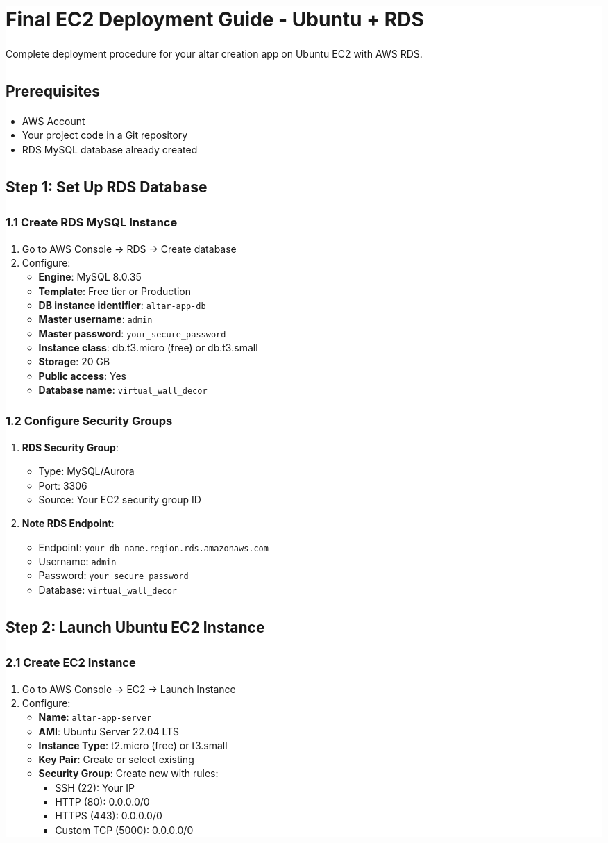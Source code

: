 # Final EC2 Deployment Guide - Ubuntu + RDS

Complete deployment procedure for your altar creation app on Ubuntu EC2 with AWS RDS.

## Prerequisites
- AWS Account
- Your project code in a Git repository
- RDS MySQL database already created

## Step 1: Set Up RDS Database

### 1.1 Create RDS MySQL Instance
1. Go to AWS Console → RDS → Create database
2. Configure:
   - **Engine**: MySQL 8.0.35
   - **Template**: Free tier or Production
   - **DB instance identifier**: `altar-app-db`
   - **Master username**: `admin`
   - **Master password**: `your_secure_password`
   - **Instance class**: db.t3.micro (free) or db.t3.small
   - **Storage**: 20 GB
   - **Public access**: Yes
   - **Database name**: `virtual_wall_decor`

### 1.2 Configure Security Groups
1. **RDS Security Group**:
   - Type: MySQL/Aurora
   - Port: 3306
   - Source: Your EC2 security group ID

2. **Note RDS Endpoint**:
   - Endpoint: `your-db-name.region.rds.amazonaws.com`
   - Username: `admin`
   - Password: `your_secure_password`
   - Database: `virtual_wall_decor`

## Step 2: Launch Ubuntu EC2 Instance

### 2.1 Create EC2 Instance
1. Go to AWS Console → EC2 → Launch Instance
2. Configure:
   - **Name**: `altar-app-server`
   - **AMI**: Ubuntu Server 22.04 LTS
   - **Instance Type**: t2.micro (free) or t3.small
   - **Key Pair**: Create or select existing
   - **Security Group**: Create new with rules:
     - SSH (22): Your IP
     - HTTP (80): 0.0.0.0/0
     - HTTPS (443): 0.0.0.0/0
     - Custom TCP (5000): 0.0.0.0/0
